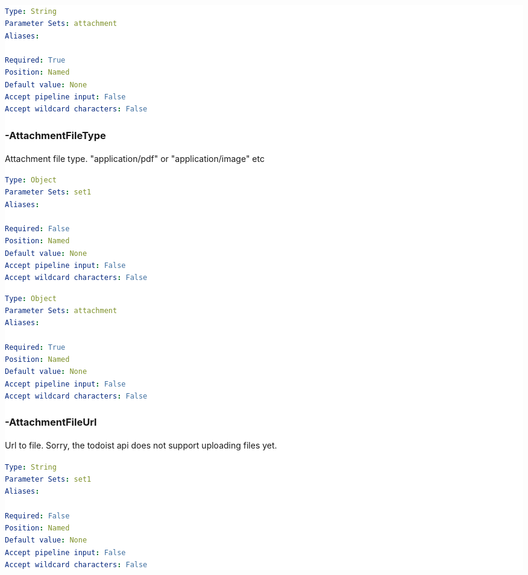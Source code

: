 ```yaml
Type: String
Parameter Sets: attachment
Aliases:

Required: True
Position: Named
Default value: None
Accept pipeline input: False
Accept wildcard characters: False
```

### -AttachmentFileType
Attachment file type.
"application/pdf" or "application/image" etc

```yaml
Type: Object
Parameter Sets: set1
Aliases:

Required: False
Position: Named
Default value: None
Accept pipeline input: False
Accept wildcard characters: False
```

```yaml
Type: Object
Parameter Sets: attachment
Aliases:

Required: True
Position: Named
Default value: None
Accept pipeline input: False
Accept wildcard characters: False
```

### -AttachmentFileUrl
Url to file.
Sorry, the todoist api does not support uploading files yet.

```yaml
Type: String
Parameter Sets: set1
Aliases:

Required: False
Position: Named
Default value: None
Accept pipeline input: False
Accept wildcard characters: False
```
